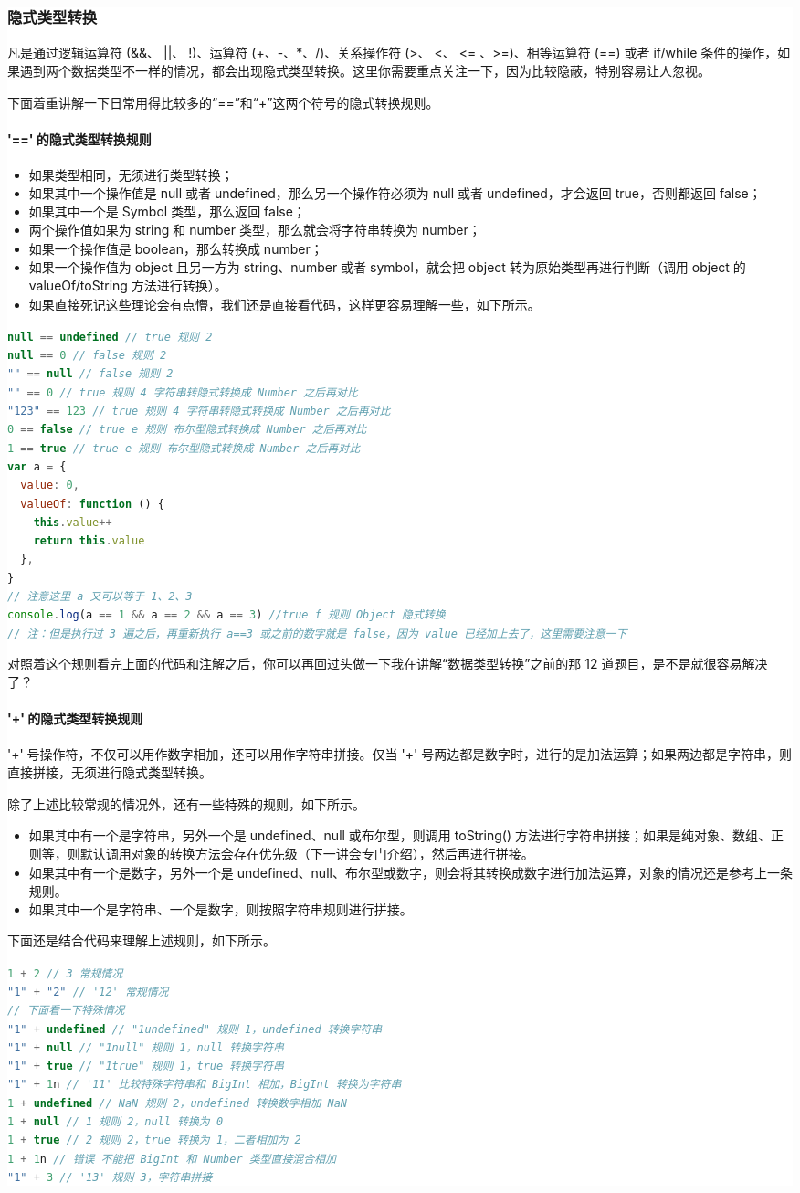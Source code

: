 ### 隐式类型转换

凡是通过逻辑运算符 (&&、 ||、 !)、运算符 (+、-、\*、/)、关系操作符 (>、 <、 <= 、>=)、相等运算符 (==) 或者 if/while 条件的操作，如果遇到两个数据类型不一样的情况，都会出现隐式类型转换。这里你需要重点关注一下，因为比较隐蔽，特别容易让人忽视。

下面着重讲解一下日常用得比较多的“==”和“+”这两个符号的隐式转换规则。

#### '==' 的隐式类型转换规则

- 如果类型相同，无须进行类型转换；
- 如果其中一个操作值是 null 或者 undefined，那么另一个操作符必须为 null 或者 undefined，才会返回 true，否则都返回 false；
- 如果其中一个是 Symbol 类型，那么返回 false；
- 两个操作值如果为 string 和 number 类型，那么就会将字符串转换为 number；
- 如果一个操作值是 boolean，那么转换成 number；
- 如果一个操作值为 object 且另一方为 string、number 或者 symbol，就会把 object 转为原始类型再进行判断（调用 object 的 valueOf/toString 方法进行转换）。
- 如果直接死记这些理论会有点懵，我们还是直接看代码，这样更容易理解一些，如下所示。

```js
null == undefined // true 规则 2
null == 0 // false 规则 2
"" == null // false 规则 2
"" == 0 // true 规则 4 字符串转隐式转换成 Number 之后再对比
"123" == 123 // true 规则 4 字符串转隐式转换成 Number 之后再对比
0 == false // true e 规则 布尔型隐式转换成 Number 之后再对比
1 == true // true e 规则 布尔型隐式转换成 Number 之后再对比
var a = {
  value: 0,
  valueOf: function () {
    this.value++
    return this.value
  },
}
// 注意这里 a 又可以等于 1、2、3
console.log(a == 1 && a == 2 && a == 3) //true f 规则 Object 隐式转换
// 注：但是执行过 3 遍之后，再重新执行 a==3 或之前的数字就是 false，因为 value 已经加上去了，这里需要注意一下
```

对照着这个规则看完上面的代码和注解之后，你可以再回过头做一下我在讲解“数据类型转换”之前的那 12 道题目，是不是就很容易解决了？

#### '+' 的隐式类型转换规则

'+' 号操作符，不仅可以用作数字相加，还可以用作字符串拼接。仅当 '+' 号两边都是数字时，进行的是加法运算；如果两边都是字符串，则直接拼接，无须进行隐式类型转换。

除了上述比较常规的情况外，还有一些特殊的规则，如下所示。

- 如果其中有一个是字符串，另外一个是 undefined、null 或布尔型，则调用 toString() 方法进行字符串拼接；如果是纯对象、数组、正则等，则默认调用对象的转换方法会存在优先级（下一讲会专门介绍），然后再进行拼接。
- 如果其中有一个是数字，另外一个是 undefined、null、布尔型或数字，则会将其转换成数字进行加法运算，对象的情况还是参考上一条规则。
- 如果其中一个是字符串、一个是数字，则按照字符串规则进行拼接。

下面还是结合代码来理解上述规则，如下所示。

```js
1 + 2 // 3 常规情况
"1" + "2" // '12' 常规情况
// 下面看一下特殊情况
"1" + undefined // "1undefined" 规则 1，undefined 转换字符串
"1" + null // "1null" 规则 1，null 转换字符串
"1" + true // "1true" 规则 1，true 转换字符串
"1" + 1n // '11' 比较特殊字符串和 BigInt 相加，BigInt 转换为字符串
1 + undefined // NaN 规则 2，undefined 转换数字相加 NaN
1 + null // 1 规则 2，null 转换为 0
1 + true // 2 规则 2，true 转换为 1，二者相加为 2
1 + 1n // 错误 不能把 BigInt 和 Number 类型直接混合相加
"1" + 3 // '13' 规则 3，字符串拼接
```

